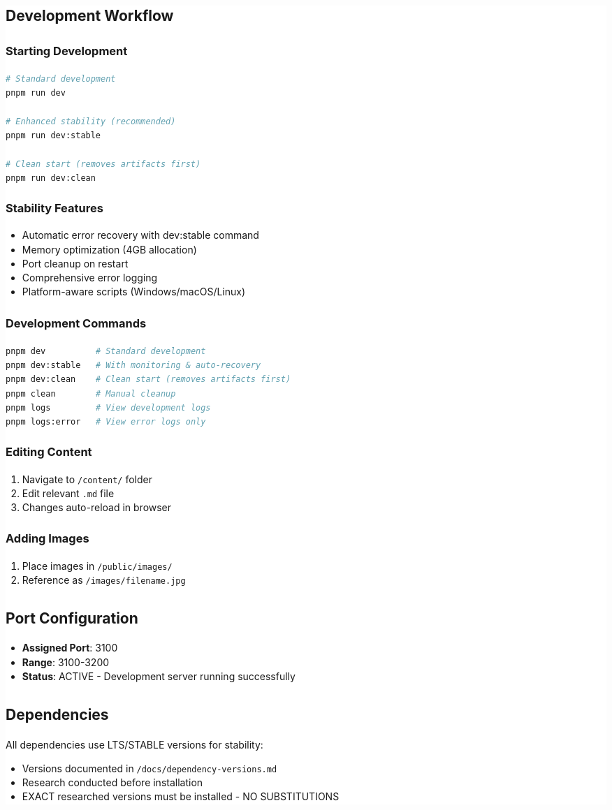 ## Development Workflow

### Starting Development
```bash
# Standard development
pnpm run dev

# Enhanced stability (recommended)
pnpm run dev:stable

# Clean start (removes artifacts first)
pnpm run dev:clean
```

### Stability Features
- Automatic error recovery with dev:stable command
- Memory optimization (4GB allocation)
- Port cleanup on restart
- Comprehensive error logging
- Platform-aware scripts (Windows/macOS/Linux)

### Development Commands
```bash
pnpm dev          # Standard development
pnpm dev:stable   # With monitoring & auto-recovery
pnpm dev:clean    # Clean start (removes artifacts first)
pnpm clean        # Manual cleanup
pnpm logs         # View development logs
pnpm logs:error   # View error logs only
```

### Editing Content
1. Navigate to `/content/` folder
2. Edit relevant `.md` file
3. Changes auto-reload in browser

### Adding Images
1. Place images in `/public/images/`
2. Reference as `/images/filename.jpg`

## Port Configuration
- **Assigned Port**: 3100
- **Range**: 3100-3200
- **Status**: ACTIVE - Development server running successfully

## Dependencies
All dependencies use LTS/STABLE versions for stability:
- Versions documented in `/docs/dependency-versions.md`
- Research conducted before installation
- EXACT researched versions must be installed - NO SUBSTITUTIONS
